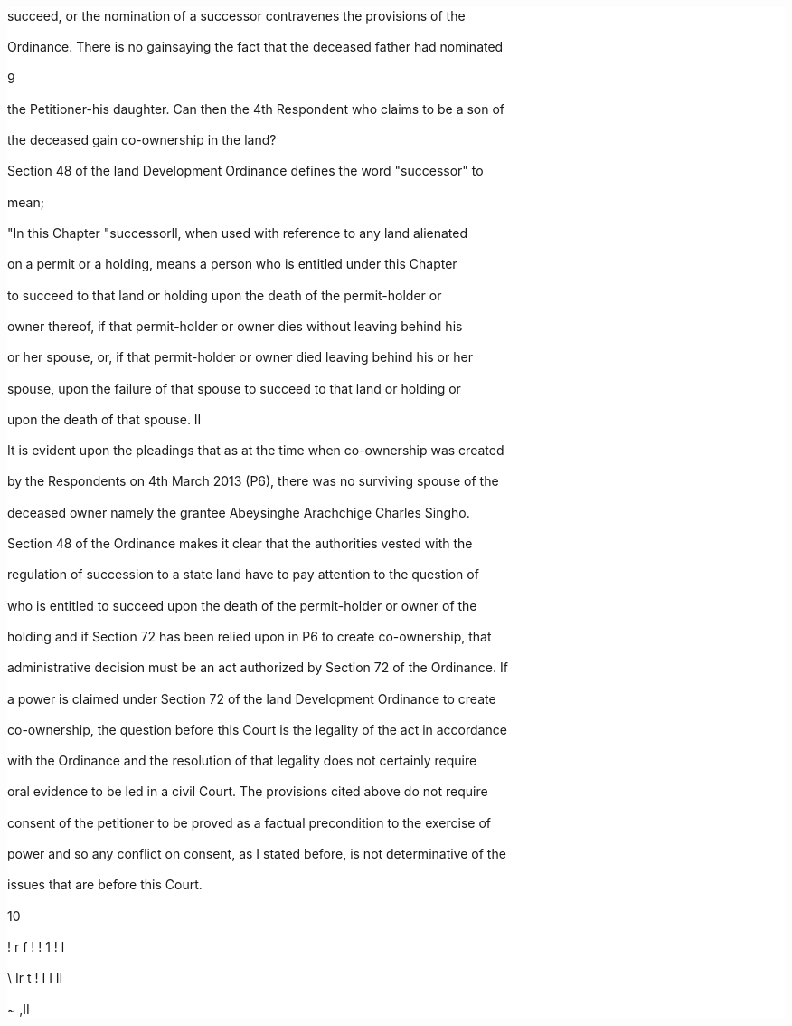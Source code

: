 succeed, or the nomination of a successor contravenes the provisions of the

Ordinance. There is no gainsaying the fact that the deceased father had nominated

9

the Petitioner-his daughter. Can then the 4th Respondent who claims to be a son of

the deceased gain co-ownership in the land?

Section 48 of the land Development Ordinance defines the word "successor" to

mean;

"In this Chapter "successorll, when used with reference to any land alienated

on a permit or a holding, means a person who is entitled under this Chapter

to succeed to that land or holding upon the death of the permit-holder or

owner thereof, if that permit-holder or owner dies without leaving behind his

or her spouse, or, if that permit-holder or owner died leaving behind his or her

spouse, upon the failure of that spouse to succeed to that land or holding or

upon the death of that spouse. II

It is evident upon the pleadings that as at the time when co-ownership was created

by the Respondents on 4th March 2013 (P6), there was no surviving spouse of the

deceased owner namely the grantee Abeysinghe Arachchige Charles Singho.

Section 48 of the Ordinance makes it clear that the authorities vested with the

regulation of succession to a state land have to pay attention to the question of

who is entitled to succeed upon the death of the permit-holder or owner of the

holding and if Section 72 has been relied upon in P6 to create co-ownership, that

administrative decision must be an act authorized by Section 72 of the Ordinance. If

a power is claimed under Section 72 of the land Development Ordinance to create

co-ownership, the question before this Court is the legality of the act in accordance

with the Ordinance and the resolution of that legality does not certainly require

oral evidence to be led in a civil Court. The provisions cited above do not require

consent of the petitioner to be proved as a factual precondition to the exercise of

power and so any conflict on consent, as I stated before, is not determinative of the

issues that are before this Court.

10

! r f ! ! 1 ! l

\ Ir t ! I I II

~ ,II
